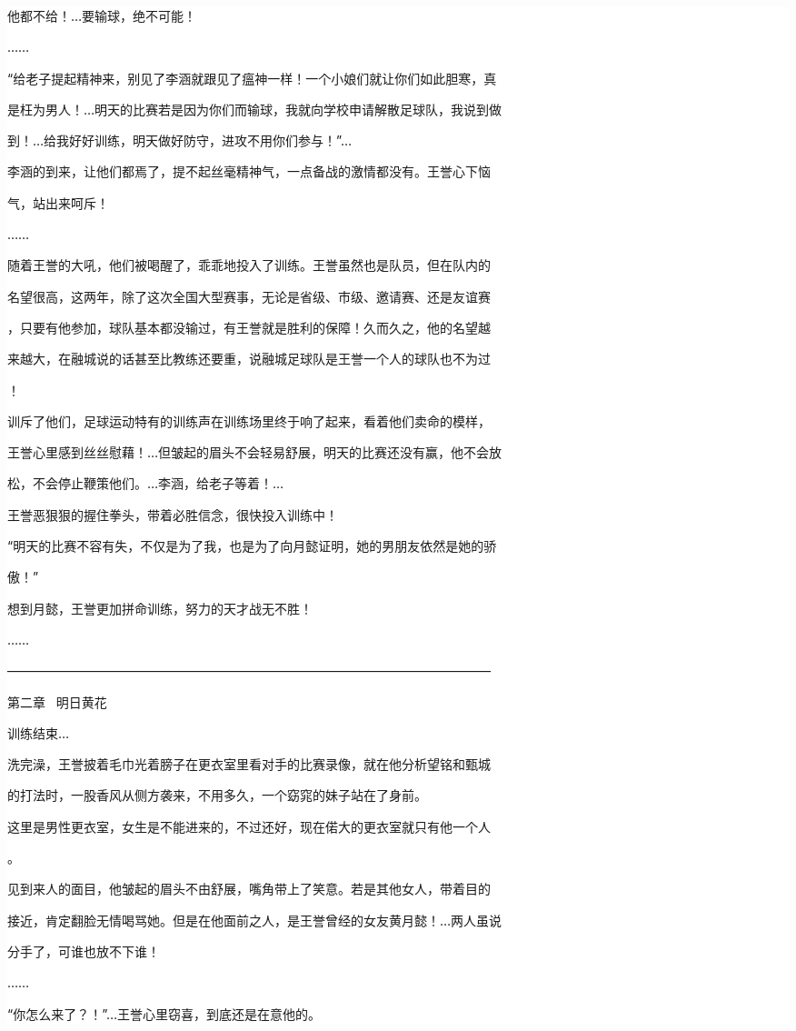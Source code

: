 他都不给！…要输球，绝不可能！

……

“给老子提起精神来，别见了李涵就跟见了瘟神一样！一个小娘们就让你们如此胆寒，真

是枉为男人！…明天的比赛若是因为你们而输球，我就向学校申请解散足球队，我说到做

到！…给我好好训练，明天做好防守，进攻不用你们参与！”…

李涵的到来，让他们都焉了，提不起丝毫精神气，一点备战的激情都没有。王誉心下恼

气，站出来呵斥！

……

随着王誉的大吼，他们被喝醒了，乖乖地投入了训练。王誉虽然也是队员，但在队内的

名望很高，这两年，除了这次全国大型赛事，无论是省级、市级、邀请赛、还是友谊赛

，只要有他参加，球队基本都没输过，有王誉就是胜利的保障！久而久之，他的名望越

来越大，在融城说的话甚至比教练还要重，说融城足球队是王誉一个人的球队也不为过

！

训斥了他们，足球运动特有的训练声在训练场里终于响了起来，看着他们卖命的模样，

王誉心里感到丝丝慰藉！…但皱起的眉头不会轻易舒展，明天的比赛还没有赢，他不会放

松，不会停止鞭策他们。…李涵，给老子等着！…

王誉恶狠狠的握住拳头，带着必胜信念，很快投入训练中！

“明天的比赛不容有失，不仅是为了我，也是为了向月懿证明，她的男朋友依然是她的骄

傲！”

想到月懿，王誉更加拼命训练，努力的天才战无不胜！

……

——————————————————————————————————————

第二章   明日黄花

训练结束…

洗完澡，王誉披着毛巾光着膀子在更衣室里看对手的比赛录像，就在他分析望铭和甄城

的打法时，一股香风从侧方袭来，不用多久，一个窈窕的妹子站在了身前。

这里是男性更衣室，女生是不能进来的，不过还好，现在偌大的更衣室就只有他一个人

。

见到来人的面目，他皱起的眉头不由舒展，嘴角带上了笑意。若是其他女人，带着目的

接近，肯定翻脸无情喝骂她。但是在他面前之人，是王誉曾经的女友黄月懿！…两人虽说

分手了，可谁也放不下谁！

……

“你怎么来了？！”…王誉心里窃喜，到底还是在意他的。
